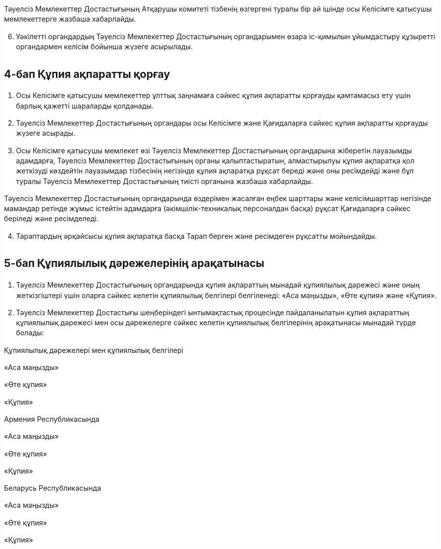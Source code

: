 Тәуелсіз Мемлекеттер Достастығының Атқарушы комитеті тізбенің өзгергені туралы бір ай ішінде осы Келісімге қатысушы мемлекеттерге жазбаша хабарлайды.

6. Уәкілетті органдардың Тәуелсіз Мемлекеттер Достастығының органдарымен өзара іс-қимылын ұйымдастыру құзыретті органдармен келісім бойынша жүзеге асырылады.

## 4-бап Құпия ақпаратты қорғау

1. Осы Келісімге қатысушы мемлекеттер ұлттық заңнамаға сәйкес құпия ақпаратты қорғауды қамтамасыз ету үшін барлық қажетті шараларды қолданады.

2. Тәуелсіз Мемлекеттер Достастығының органдары осы Келісімге және Қағидаларға сәйкес құпия ақпаратты қорғауды жүзеге асырады.

3. Осы Келісімге қатысушы мемлекет өзі Тәуелсіз Мемлекеттер Достастығының органдарына жіберетін лауазымды адамдарға, Тәуелсіз Мемлекеттер Достастығының органы қалыптастыратын, алмастырылуы құпия ақпаратқа қол жеткізуді көздейтін лауазымдар тізбесінің негізінде құпия ақпаратқа рұқсат береді және оны ресімдейді және бұл туралы Тәуелсіз Мемлекеттер Достастығының тиісті органына жазбаша хабарлайды.

Тәуелсіз Мемлекеттер Достастығының органдарында өздерімен жасалған еңбек шарттары және келісімшарттар негізінде мамандар ретінде жұмыс істейтін адамдарға (әкімшілік-техникалық персоналдан басқа) рұқсат Қағидаларға сәйкес беріледі және ресімделеді.

4. Тараптардың әрқайсысы құпия ақпаратқа басқа Тарап берген және ресімдеген рұқсатты мойындайды.

## 5-бап Құпиялылық дәрежелерінің арақатынасы

1. Тәуелсіз Мемлекеттер Достастығының органдарында құпия ақпараттың мынадай құпиялылық дәрежесі және оның жеткізгіштері үшін оларға сәйкес келетін құпиялылық белгілері белгіленеді: «Аса маңызды», «Өте құпия» және «Құпия».

2. Тәуелсіз Мемлекеттер Достастығы шеңберіндегі ынтымақтастық процесінде пайдаланылатын құпия ақпараттың құпиялылық дәрежесі мен осы дәрежелерге сәйкес келетін құпиялылық белгілерінің арақатынасы мынадай түрде болады:

Құ­пи­я­лы­лық дә­ре­же­ле­рі мен құ­пи­я­лы­лық бел­гі­ле­рі

«Аса ма­ңы­зды»

«Өте құ­пия»

«Құ­пия»

Ар­ме­ния Рес­пуб­ли­ка­сын­да

«Аса ма­ңы­зды»

«Өте құ­пия»

«Құ­пия»

Бе­ла­русь Рес­пуб­ли­ка­сын­да

«Аса ма­ңы­зды»

«Өте құ­пия»

«Құ­пия»
